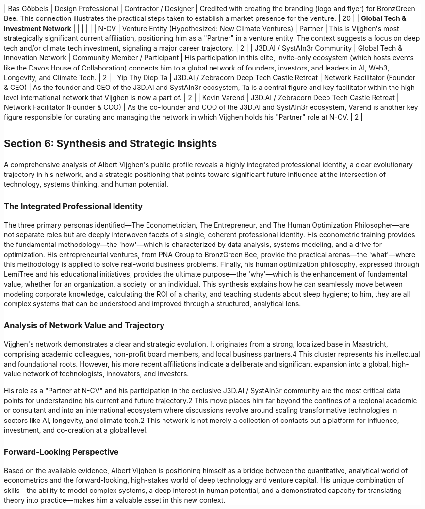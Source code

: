 | Bas Göbbels | Design Professional | Contractor / Designer | Credited with creating the branding (logo and flyer) for BronzGreen Bee. This connection illustrates the practical steps taken to establish a market presence for the venture. | 20 |
| **Global Tech & Investment Network** |  |  |  |  |
| N-CV | Venture Entity (Hypothesized: New Climate Ventures) | Partner | This is Vijghen's most strategically significant current affiliation, positioning him as a "Partner" in a venture entity. The context suggests a focus on deep tech and/or climate tech investment, signaling a major career trajectory. | 2 |
| J3D.AI / SystAIn3r Community | Global Tech & Innovation Network | Community Member / Participant | His participation in this elite, invite-only ecosystem (which hosts events like the Davos House of Collaboration) connects him to a global network of founders, investors, and leaders in AI, Web3, Longevity, and Climate Tech. | 2 |
| Yip Thy Diep Ta | J3D.AI / Zebracorn Deep Tech Castle Retreat | Network Facilitator (Founder & CEO) | As the founder and CEO of the J3D.AI and SystAIn3r ecosystem, Ta is a central figure and key facilitator within the high-level international network that Vijghen is now a part of. | 2 |
| Kevin Varend | J3D.AI / Zebracorn Deep Tech Castle Retreat | Network Facilitator (Founder & COO) | As the co-founder and COO of the J3D.AI and SystAIn3r ecosystem, Varend is another key figure responsible for curating and managing the network in which Vijghen holds his "Partner" role at N-CV. | 2 |

## **Section 6: Synthesis and Strategic Insights**

A comprehensive analysis of Albert Vijghen's public profile reveals a highly integrated professional identity, a clear evolutionary trajectory in his network, and a strategic positioning that points toward significant future influence at the intersection of technology, systems thinking, and human potential.

### **The Integrated Professional Identity**

The three primary personas identified—The Econometrician, The Entrepreneur, and The Human Optimization Philosopher—are not separate roles but are deeply interwoven facets of a single, coherent professional identity. His econometric training provides the fundamental methodology—the 'how'—which is characterized by data analysis, systems modeling, and a drive for optimization. His entrepreneurial ventures, from PNA Group to BronzGreen Bee, provide the practical arenas—the 'what'—where this methodology is applied to solve real-world business problems. Finally, his human optimization philosophy, expressed through LemiTree and his educational initiatives, provides the ultimate purpose—the 'why'—which is the enhancement of fundamental value, whether for an organization, a society, or an individual. This synthesis explains how he can seamlessly move between modeling corporate knowledge, calculating the ROI of a charity, and teaching students about sleep hygiene; to him, they are all complex systems that can be understood and improved through a structured, analytical lens.

### **Analysis of Network Value and Trajectory**

Vijghen's network demonstrates a clear and strategic evolution. It originates from a strong, localized base in Maastricht, comprising academic colleagues, non-profit board members, and local business partners.4 This cluster represents his intellectual and foundational roots. However, his more recent affiliations indicate a deliberate and significant expansion into a global, high-value network of technologists, innovators, and investors.

His role as a "Partner at N-CV" and his participation in the exclusive J3D.AI / SystAIn3r community are the most critical data points for understanding his current and future trajectory.2 This move places him far beyond the confines of a regional academic or consultant and into an international ecosystem where discussions revolve around scaling transformative technologies in sectors like AI, longevity, and climate tech.2 This network is not merely a collection of contacts but a platform for influence, investment, and co-creation at a global level.

### **Forward-Looking Perspective**

Based on the available evidence, Albert Vijghen is positioning himself as a bridge between the quantitative, analytical world of econometrics and the forward-looking, high-stakes world of deep technology and venture capital. His unique combination of skills—the ability to model complex systems, a deep interest in human potential, and a demonstrated capacity for translating theory into practice—makes him a valuable asset in this new context.
